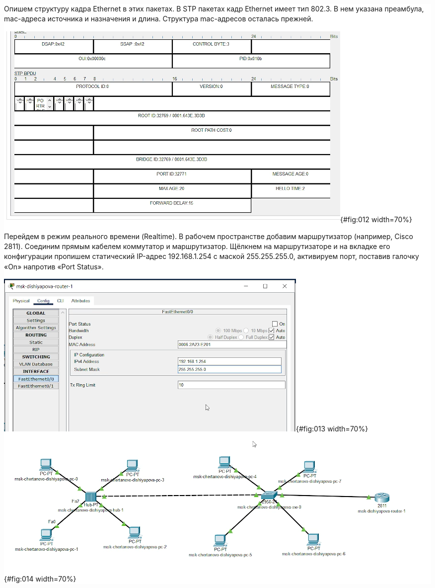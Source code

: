Опишем структуру кадра Ethernet в этих пакетах. В STP пакетах кадр Ethernet имеет тип 802.3. В нем указана преамбула, mac-адреса источника и назначения и длина.
Структура mac-адресов осталась прежней.

![Информация о PDU: пакет STP](image/12.png){#fig:012 width=70%}

Перейдем в режим реального времени (Realtime). В рабочем пространстве добавим маршрутизатор (например, Cisco 2811). Соединим прямым кабелем коммутатор и маршрутизатор. Щёлкнем на маршрутизаторе и на вкладке его конфигурации пропишем статический IP-адрес 192.168.1.254 с маской 255.255.255.0, активируем порт, поставив галочку
«On» напротив «Port Status».

![Конфигурация маршрутизатора](image/13.png){#fig:013 width=70%}

![Модель простой сети с маршрутизатором](image/14.png){#fig:014 width=70%}
